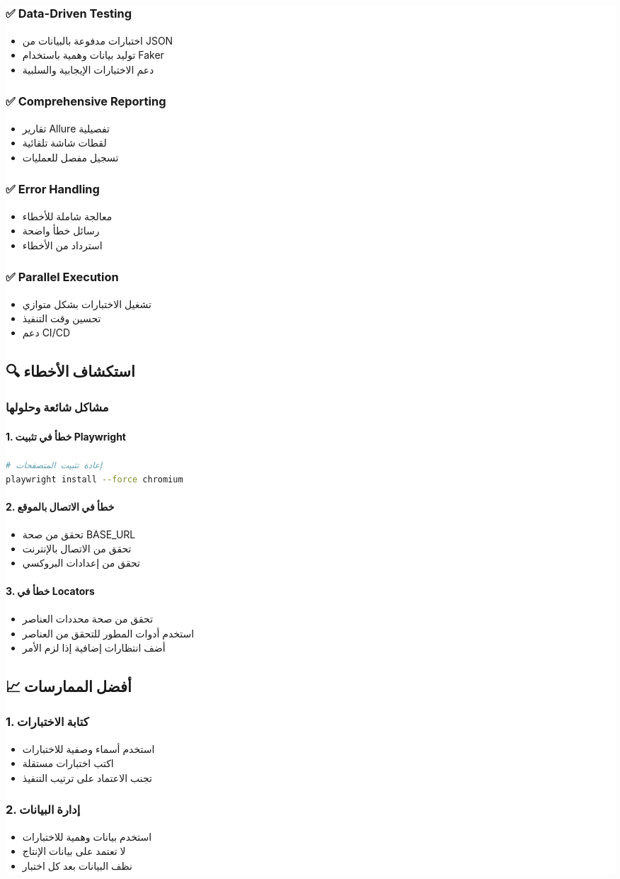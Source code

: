 ### ✅ Data-Driven Testing
- اختبارات مدفوعة بالبيانات من JSON
- توليد بيانات وهمية باستخدام Faker
- دعم الاختبارات الإيجابية والسلبية

### ✅ Comprehensive Reporting
- تقارير Allure تفصيلية
- لقطات شاشة تلقائية
- تسجيل مفصل للعمليات

### ✅ Error Handling
- معالجة شاملة للأخطاء
- رسائل خطأ واضحة
- استرداد من الأخطاء

### ✅ Parallel Execution
- تشغيل الاختبارات بشكل متوازي
- تحسين وقت التنفيذ
- دعم CI/CD

## 🔍 استكشاف الأخطاء

### مشاكل شائعة وحلولها

#### 1. خطأ في تثبيت Playwright
```bash
# إعادة تثبيت المتصفحات
playwright install --force chromium
```

#### 2. خطأ في الاتصال بالموقع
- تحقق من صحة BASE_URL
- تحقق من الاتصال بالإنترنت
- تحقق من إعدادات البروكسي

#### 3. خطأ في Locators
- تحقق من صحة محددات العناصر
- استخدم أدوات المطور للتحقق من العناصر
- أضف انتظارات إضافية إذا لزم الأمر

## 📈 أفضل الممارسات

### 1. كتابة الاختبارات
- استخدم أسماء وصفية للاختبارات
- اكتب اختبارات مستقلة
- تجنب الاعتماد على ترتيب التنفيذ

### 2. إدارة البيانات
- استخدم بيانات وهمية للاختبارات
- لا تعتمد على بيانات الإنتاج
- نظف البيانات بعد كل اختبار
